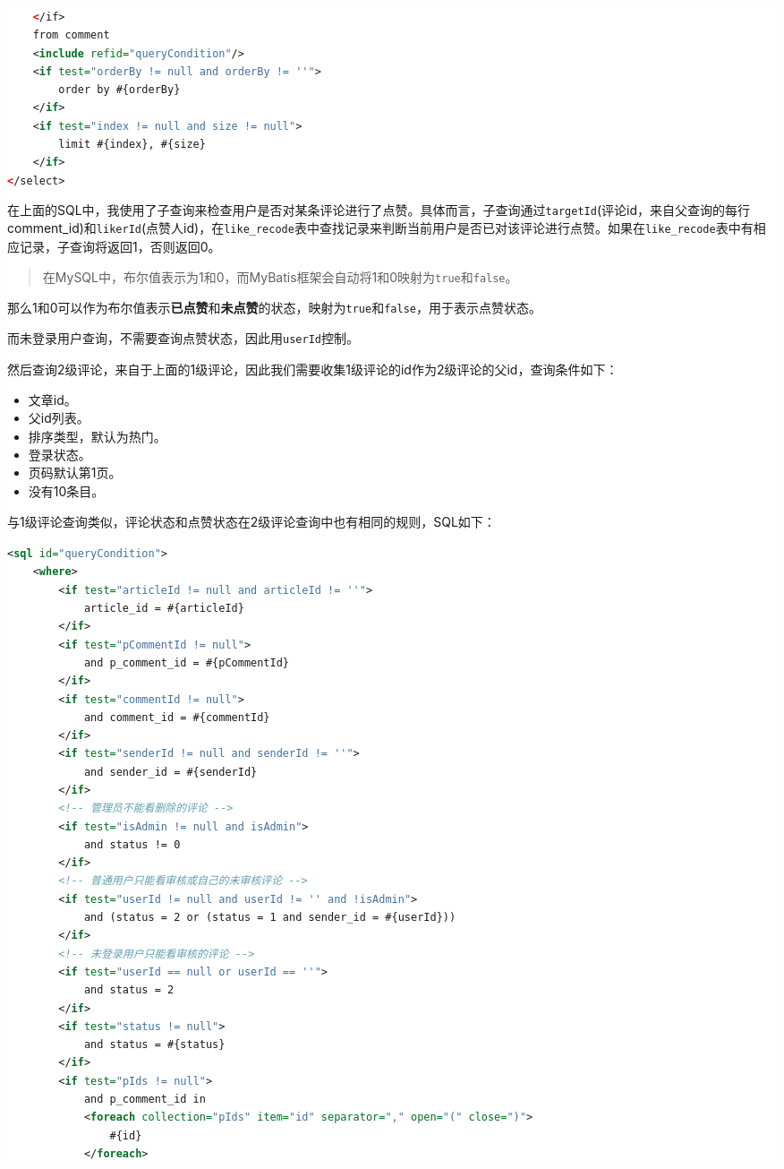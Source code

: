```xml
    </if>
    from comment
    <include refid="queryCondition"/>
    <if test="orderBy != null and orderBy != ''">
        order by #{orderBy}
    </if>
    <if test="index != null and size != null">
        limit #{index}, #{size}
    </if>
</select>
```

在上面的SQL中，我使用了子查询来检查用户是否对某条评论进行了点赞。具体而言，子查询通过`targetId`(评论id，来自父查询的每行comment_id)和`likerId`(点赞人id)，在`like_recode`表中查找记录来判断当前用户是否已对该评论进行点赞。如果在`like_recode`表中有相应记录，子查询将返回1，否则返回0。

> 在MySQL中，布尔值表示为1和0，而MyBatis框架会自动将1和0映射为`true`和`false`。

那么1和0可以作为布尔值表示**已点赞**和**未点赞**的状态，映射为`true`和`false`，用于表示点赞状态。

而未登录用户查询，不需要查询点赞状态，因此用`userId`控制。

然后查询2级评论，来自于上面的1级评论，因此我们需要收集1级评论的id作为2级评论的父id，查询条件如下：

- 文章id。
- 父id列表。
- 排序类型，默认为热门。
- 登录状态。
- 页码默认第1页。
- 没有10条目。

与1级评论查询类似，评论状态和点赞状态在2级评论查询中也有相同的规则，SQL如下：

```xml
<sql id="queryCondition">
    <where>
        <if test="articleId != null and articleId != ''">
            article_id = #{articleId}
        </if>
        <if test="pCommentId != null">
            and p_comment_id = #{pCommentId}
        </if>
        <if test="commentId != null">
            and comment_id = #{commentId}
        </if>
        <if test="senderId != null and senderId != ''">
            and sender_id = #{senderId}
        </if>
        <!-- 管理员不能看删除的评论 -->
        <if test="isAdmin != null and isAdmin">
            and status != 0
        </if>
        <!-- 普通用户只能看审核或自己的未审核评论 -->
        <if test="userId != null and userId != '' and !isAdmin">
            and (status = 2 or (status = 1 and sender_id = #{userId}))
        </if>
        <!-- 未登录用户只能看审核的评论 -->
        <if test="userId == null or userId == ''">
            and status = 2
        </if>
        <if test="status != null">
            and status = #{status}
        </if>
        <if test="pIds != null">
            and p_comment_id in
            <foreach collection="pIds" item="id" separator="," open="(" close=")">
                #{id}
            </foreach>
```